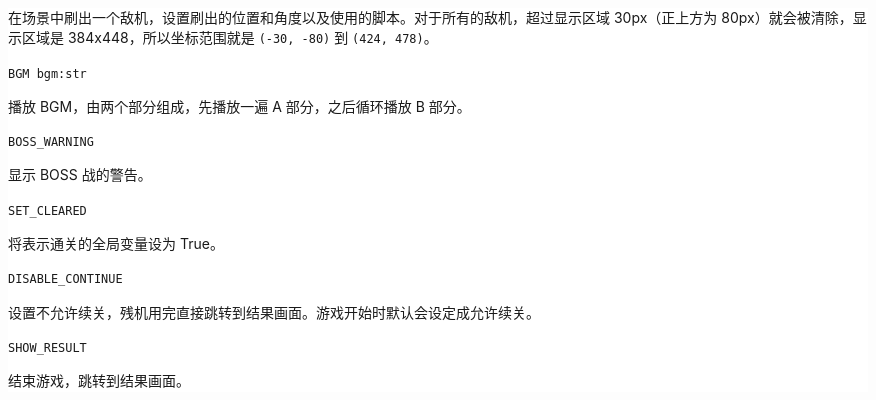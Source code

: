 在场景中刷出一个敌机，设置刷出的位置和角度以及使用的脚本。对于所有的敌机，超过显示区域 30px（正上方为 80px）就会被清除，显示区域是 384x448，所以坐标范围就是 `(-30, -80)` 到 `(424, 478)`。

`BGM bgm:str`

播放 BGM，由两个部分组成，先播放一遍 A 部分，之后循环播放 B 部分。

`BOSS_WARNING`

显示 BOSS 战的警告。

`SET_CLEARED`

将表示通关的全局变量设为 True。

`DISABLE_CONTINUE`

设置不允许续关，残机用完直接跳转到结果画面。游戏开始时默认会设定成允许续关。

`SHOW_RESULT`

结束游戏，跳转到结果画面。